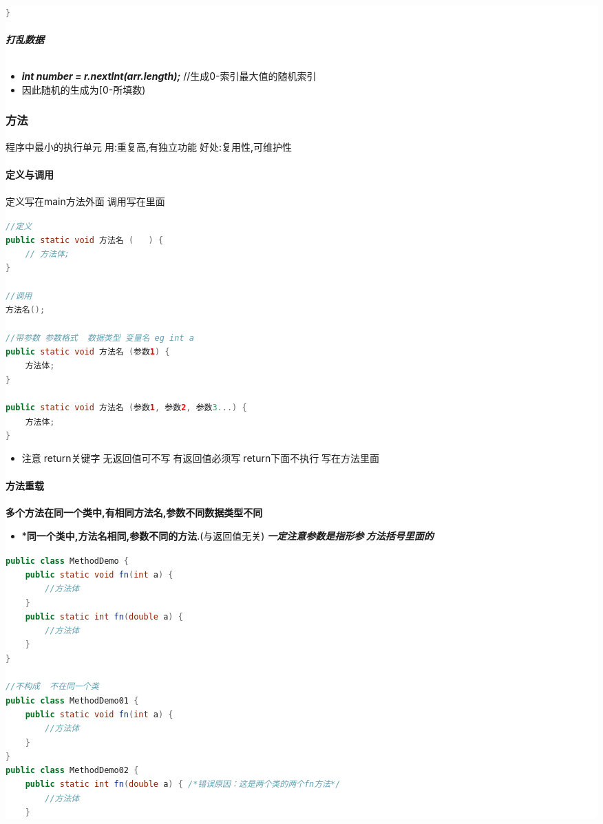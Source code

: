 ```java
}
```

###### ***打乱数据***

* ***int number = r.nextInt(arr.length);*** //生成0-索引最大值的随机索引
* 因此随机的生成为[0-所填数)







### 方法

程序中最小的执行单元         用:重复高,有独立功能             好处:复用性,可维护性

#### 定义与调用                                                                                                                                                                                      

定义写在main方法外面 调用写在里面

```java
//定义
public static void 方法名 (   ) {
	// 方法体;
}

//调用
方法名();

//带参数 参数格式  数据类型 变量名 eg int a
public static void 方法名 (参数1) {
	方法体;
}

public static void 方法名 (参数1, 参数2, 参数3...) {
	方法体;
}
```

* 注意 return关键字 无返回值可不写 有返回值必须写  return下面不执行 写在方法里面



#### 方法重载

**多个方法在同一个类中,有相同方法名,参数不同数据类型不同**

* ***同一个类中,方法名相同,参数不同的方法**.(与返回值无关)   ***一定注意参数是指形参 方法括号里面的***

```java
public class MethodDemo {
	public static void fn(int a) {
    	//方法体
    }
    public static int fn(double a) {
    	//方法体
    }
}

//不构成  不在同一个类
public class MethodDemo01 {
    public static void fn(int a) {
        //方法体
    }
} 
public class MethodDemo02 {
    public static int fn(double a) { /*错误原因：这是两个类的两个fn方法*/
        //方法体
    }
```
